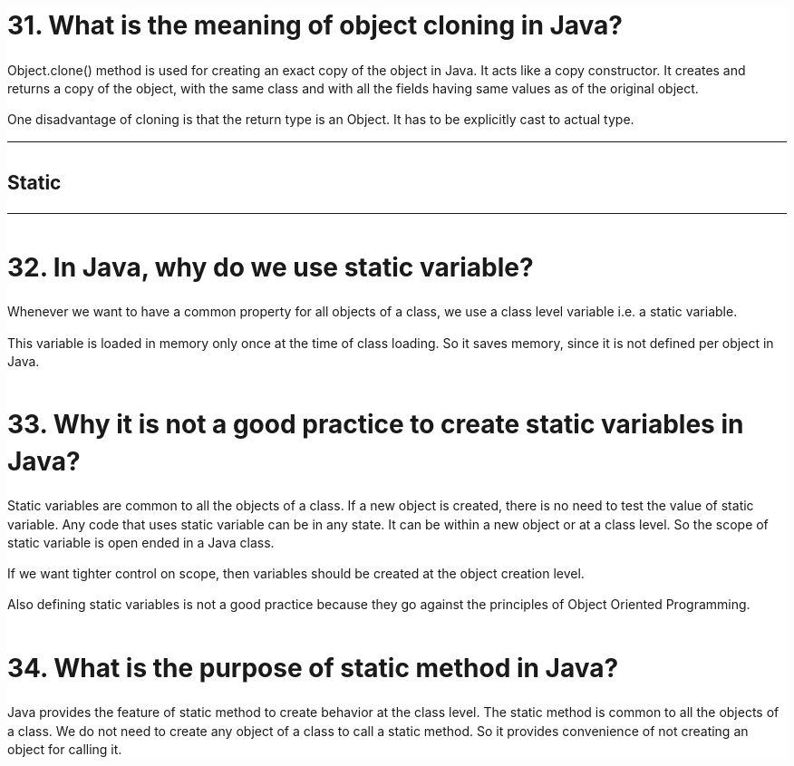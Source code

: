 # 31. What is the meaning of object cloning in Java?

Object.clone() method is used for creating an exact copy of the
object in Java. It acts like a copy constructor. It creates and returns
a copy of the object, with the same class and with all the fields
having same values as of the original object.

One disadvantage of cloning is that the return type is an Object. It
has to be explicitly cast to actual type.



----------

## **Static**

----------


# 32. In Java, why do we use static variable?

Whenever we want to have a common property for all objects of a
class, we use a class level variable i.e. a static variable.

This variable is loaded in memory only once at the time of class
loading. So it saves memory, since it is not defined per object in
Java.

# 33. Why it is not a good practice to create static variables in Java?

Static variables are common to all the objects of a class. If a new
object is created, there is no need to test the value of static variable.
Any code that uses static variable can be in any state. It can be
within a new object or at a class level. So the scope of static
variable is open ended in a Java class.

If we want tighter control on scope, then variables should be
created at the object creation level.

Also defining static variables is not a good practice because they go
against the principles of Object Oriented Programming.

# 34. What is the purpose of static method in Java?

Java provides the feature of static method to create behavior at the
class level. The static method is common to all the objects of a
class. We do not need to create any object of a class to call a static
method. So it provides convenience of not creating an object for
calling it.

